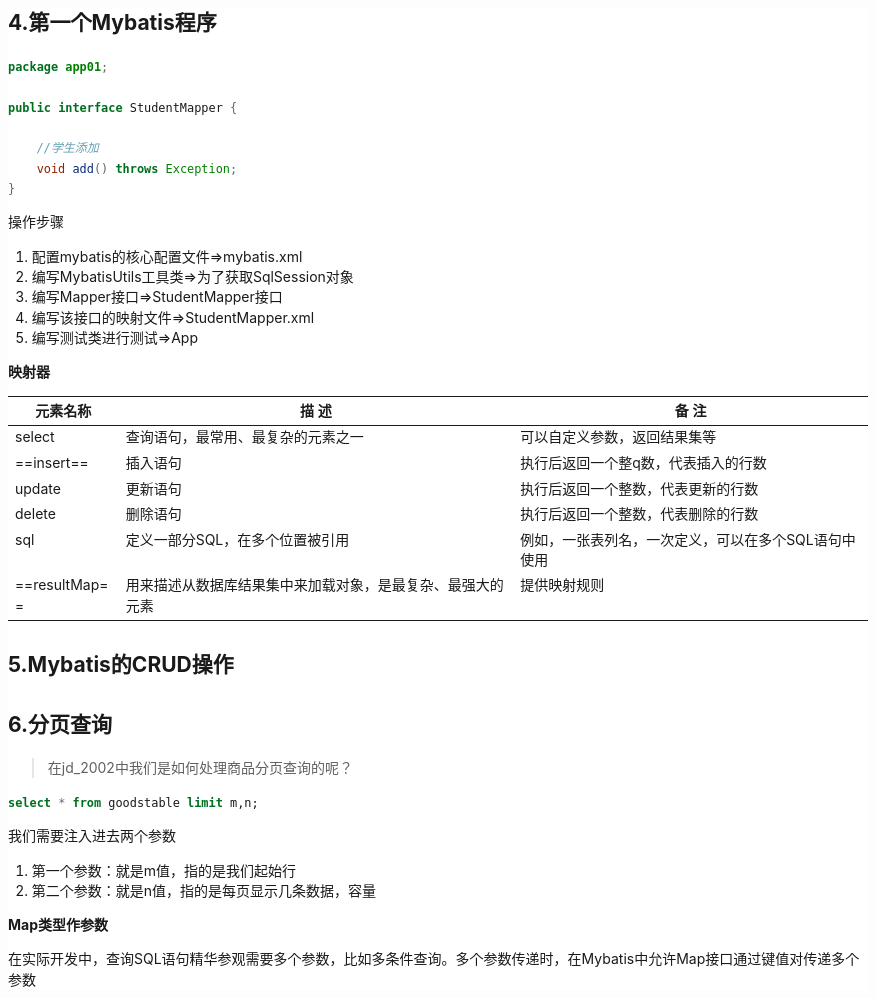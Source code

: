 
## 4.第一个Mybatis程序

```java
package app01;

public interface StudentMapper {

    //学生添加
    void add() throws Exception;
}
```

操作步骤

1. 配置mybatis的核心配置文件=>mybatis.xml
2. 编写MybatisUtils工具类=>为了获取SqlSession对象
3. 编写Mapper接口=>StudentMapper接口
4. 编写该接口的映射文件=>StudentMapper.xml
5. 编写测试类进行测试=>App

**映射器**

| **元素名称**  | **描**  **述**                                             | **备**  **注**                                      |
| ------------- | ---------------------------------------------------------- | --------------------------------------------------- |
| select        | 查询语句，最常用、最复杂的元素之一                         | 可以自定义参数，返回结果集等                        |
| ==insert==    | 插入语句                                                   | 执行后返回一个整q数，代表插入的行数                 |
| update        | 更新语句                                                   | 执行后返回一个整数，代表更新的行数                  |
| delete        | 删除语句                                                   | 执行后返回一个整数，代表删除的行数                  |
| sql           | 定义一部分SQL，在多个位置被引用                            | 例如，一张表列名，一次定义，可以在多个SQL语句中使用 |
| ==resultMap== | 用来描述从数据库结果集中来加载对象，是最复杂、最强大的元素 | 提供映射规则                                        |

## 5.Mybatis的CRUD操作

## 6.分页查询

> 在jd_2002中我们是如何处理商品分页查询的呢？

```sql
select * from goodstable limit m,n;
```

我们需要注入进去两个参数

1. 第一个参数：就是m值，指的是我们起始行
2. 第二个参数：就是n值，指的是每页显示几条数据，容量

**Map类型作参数**

在实际开发中，查询SQL语句精华参观需要多个参数，比如多条件查询。多个参数传递时，在Mybatis中允许Map接口通过键值对传递多个参数
